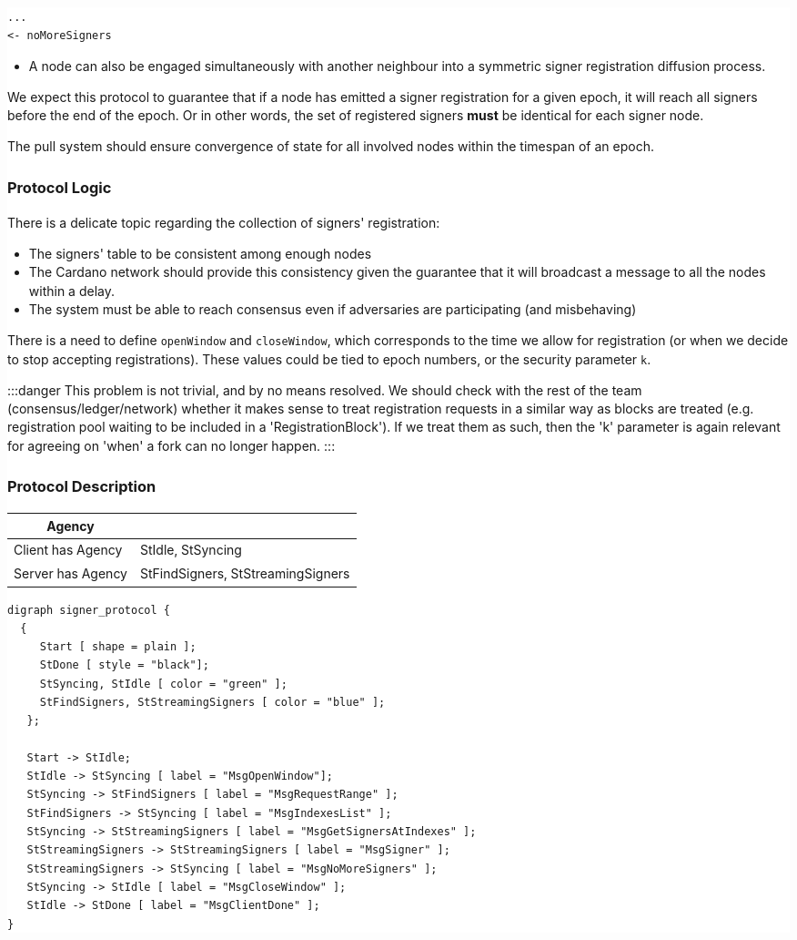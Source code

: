   ```
  ...
  <- noMoreSigners
  ```
* A node can also be engaged simultaneously with another neighbour into a symmetric signer registration diffusion process.

We expect this protocol to guarantee that if a node has emitted a signer registration for a given epoch, it will reach all signers before the end of the epoch. Or in other words, the set of registered signers **must** be identical for each signer node.

The pull system should ensure convergence of state for all involved nodes within the timespan of an epoch.

### Protocol Logic 

There is a delicate topic regarding the collection of signers' registration:
* The signers' table to be consistent among enough nodes
* The Cardano network should provide this consistency given the guarantee that it will broadcast a message to all the nodes within a delay.
* The system must be able to reach consensus even if adversaries are participating (and misbehaving)

There is a need to define `openWindow` and `closeWindow`, which corresponds to the time we allow for registration (or when we decide to stop accepting registrations). These values could be tied to epoch numbers, or the security parameter `k`. 

:::danger
This problem is not trivial, and by no means resolved. We should check with the rest of the team (consensus/ledger/network) whether it makes sense to treat registration requests in a similar way as blocks are treated (e.g. registration pool waiting to be included in a 'RegistrationBlock'). If we treat them as such, then the 'k' parameter is again relevant for agreeing on 'when' a fork can no longer happen.
:::

### Protocol Description

| Agency ||
|--------|------| 
| Client has Agency | StIdle, StSyncing | 
| Server has Agency | StFindSigners, StStreamingSigners |

```graphviz
digraph signer_protocol {
  { 
     Start [ shape = plain ];
     StDone [ style = "black"];
     StSyncing, StIdle [ color = "green" ]; 
     StFindSigners, StStreamingSigners [ color = "blue" ];
   };
   
   Start -> StIdle;
   StIdle -> StSyncing [ label = "MsgOpenWindow"]; 
   StSyncing -> StFindSigners [ label = "MsgRequestRange" ];
   StFindSigners -> StSyncing [ label = "MsgIndexesList" ];
   StSyncing -> StStreamingSigners [ label = "MsgGetSignersAtIndexes" ];
   StStreamingSigners -> StStreamingSigners [ label = "MsgSigner" ];
   StStreamingSigners -> StSyncing [ label = "MsgNoMoreSigners" ]; 
   StSyncing -> StIdle [ label = "MsgCloseWindow" ];
   StIdle -> StDone [ label = "MsgClientDone" ];
}
```
